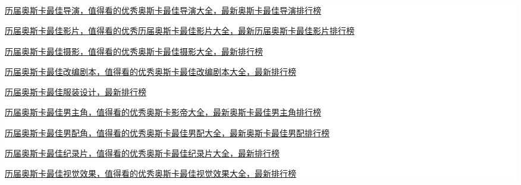 
[历届奥斯卡最佳导演，值得看的优秀奥斯卡最佳导演大全，最新奥斯卡最佳导演排行榜](https://github.com/jtdh/Movie-Recommendation-List/wiki/%E5%8E%86%E5%B1%8A%E5%A5%A5%E6%96%AF%E5%8D%A1%E6%9C%80%E4%BD%B3%E5%AF%BC%E6%BC%94%EF%BC%8C%E5%80%BC%E5%BE%97%E7%9C%8B%E7%9A%84%E4%BC%98%E7%A7%80%E5%A5%A5%E6%96%AF%E5%8D%A1%E6%9C%80%E4%BD%B3%E5%AF%BC%E6%BC%94%E5%A4%A7%E5%85%A8%EF%BC%8C%E6%9C%80%E6%96%B0%E5%A5%A5%E6%96%AF%E5%8D%A1%E6%9C%80%E4%BD%B3%E5%AF%BC%E6%BC%94%E6%8E%92%E8%A1%8C%E6%A6%9C)


[历届奥斯卡最佳影片，值得看的优秀历届奥斯卡最佳影片大全，最新历届奥斯卡最佳影片排行榜](https://github.com/jtdh/Movie-Recommendation-List/wiki/%E5%8E%86%E5%B1%8A%E5%A5%A5%E6%96%AF%E5%8D%A1%E6%9C%80%E4%BD%B3%E5%BD%B1%E7%89%87%EF%BC%8C%E5%80%BC%E5%BE%97%E7%9C%8B%E7%9A%84%E4%BC%98%E7%A7%80%E5%8E%86%E5%B1%8A%E5%A5%A5%E6%96%AF%E5%8D%A1%E6%9C%80%E4%BD%B3%E5%BD%B1%E7%89%87%E5%A4%A7%E5%85%A8%EF%BC%8C%E6%9C%80%E6%96%B0%E5%8E%86%E5%B1%8A%E5%A5%A5%E6%96%AF%E5%8D%A1%E6%9C%80%E4%BD%B3%E5%BD%B1%E7%89%87%E6%8E%92%E8%A1%8C%E6%A6%9C)


[历届奥斯卡最佳摄影，值得看的优秀奥斯卡最佳摄影大全，最新排行榜](https://github.com/jtdh/Movie-Recommendation-List/wiki/%E5%8E%86%E5%B1%8A%E5%A5%A5%E6%96%AF%E5%8D%A1%E6%9C%80%E4%BD%B3%E6%91%84%E5%BD%B1%EF%BC%8C%E5%80%BC%E5%BE%97%E7%9C%8B%E7%9A%84%E4%BC%98%E7%A7%80%E5%A5%A5%E6%96%AF%E5%8D%A1%E6%9C%80%E4%BD%B3%E6%91%84%E5%BD%B1%E5%A4%A7%E5%85%A8%EF%BC%8C%E6%9C%80%E6%96%B0%E6%8E%92%E8%A1%8C%E6%A6%9C)


[历届奥斯卡最佳改编剧本，值得看的优秀奥斯卡最佳改编剧本大全，最新排行榜](https://github.com/jtdh/Movie-Recommendation-List/wiki/%E5%8E%86%E5%B1%8A%E5%A5%A5%E6%96%AF%E5%8D%A1%E6%9C%80%E4%BD%B3%E6%94%B9%E7%BC%96%E5%89%A7%E6%9C%AC%EF%BC%8C%E5%80%BC%E5%BE%97%E7%9C%8B%E7%9A%84%E4%BC%98%E7%A7%80%E5%A5%A5%E6%96%AF%E5%8D%A1%E6%9C%80%E4%BD%B3%E6%94%B9%E7%BC%96%E5%89%A7%E6%9C%AC%E5%A4%A7%E5%85%A8%EF%BC%8C%E6%9C%80%E6%96%B0%E6%8E%92%E8%A1%8C%E6%A6%9C)


[历届奥斯卡最佳服装设计，最新排行榜](https://github.com/jtdh/Movie-Recommendation-List/wiki/%E5%8E%86%E5%B1%8A%E5%A5%A5%E6%96%AF%E5%8D%A1%E6%9C%80%E4%BD%B3%E6%9C%8D%E8%A3%85%E8%AE%BE%E8%AE%A1%EF%BC%8C%E6%9C%80%E6%96%B0%E6%8E%92%E8%A1%8C%E6%A6%9C)


[历届奥斯卡最佳男主角，值得看的优秀奥斯卡影帝大全，最新奥斯卡最佳男主角排行榜](https://github.com/jtdh/Movie-Recommendation-List/wiki/%E5%8E%86%E5%B1%8A%E5%A5%A5%E6%96%AF%E5%8D%A1%E6%9C%80%E4%BD%B3%E7%94%B7%E4%B8%BB%E8%A7%92%EF%BC%8C%E5%80%BC%E5%BE%97%E7%9C%8B%E7%9A%84%E4%BC%98%E7%A7%80%E5%A5%A5%E6%96%AF%E5%8D%A1%E5%BD%B1%E5%B8%9D%E5%A4%A7%E5%85%A8%EF%BC%8C%E6%9C%80%E6%96%B0%E5%A5%A5%E6%96%AF%E5%8D%A1%E6%9C%80%E4%BD%B3%E7%94%B7%E4%B8%BB%E8%A7%92%E6%8E%92%E8%A1%8C%E6%A6%9C)


[历届奥斯卡最佳男配角，值得看的优秀奥斯卡最佳男配大全，最新奥斯卡最佳男配排行榜](https://github.com/jtdh/Movie-Recommendation-List/wiki/%E5%8E%86%E5%B1%8A%E5%A5%A5%E6%96%AF%E5%8D%A1%E6%9C%80%E4%BD%B3%E7%94%B7%E9%85%8D%E8%A7%92%EF%BC%8C%E5%80%BC%E5%BE%97%E7%9C%8B%E7%9A%84%E4%BC%98%E7%A7%80%E5%A5%A5%E6%96%AF%E5%8D%A1%E6%9C%80%E4%BD%B3%E7%94%B7%E9%85%8D%E5%A4%A7%E5%85%A8%EF%BC%8C%E6%9C%80%E6%96%B0%E5%A5%A5%E6%96%AF%E5%8D%A1%E6%9C%80%E4%BD%B3%E7%94%B7%E9%85%8D%E6%8E%92%E8%A1%8C%E6%A6%9C)


[历届奥斯卡最佳纪录片，值得看的优秀奥斯卡最佳纪录片大全，最新排行榜](https://github.com/jtdh/Movie-Recommendation-List/wiki/%E5%8E%86%E5%B1%8A%E5%A5%A5%E6%96%AF%E5%8D%A1%E6%9C%80%E4%BD%B3%E7%BA%AA%E5%BD%95%E7%89%87%EF%BC%8C%E5%80%BC%E5%BE%97%E7%9C%8B%E7%9A%84%E4%BC%98%E7%A7%80%E5%A5%A5%E6%96%AF%E5%8D%A1%E6%9C%80%E4%BD%B3%E7%BA%AA%E5%BD%95%E7%89%87%E5%A4%A7%E5%85%A8%EF%BC%8C%E6%9C%80%E6%96%B0%E6%8E%92%E8%A1%8C%E6%A6%9C)


[历届奥斯卡最佳视觉效果，值得看的优秀奥斯卡最佳视觉效果大全，最新排行榜](https://github.com/jtdh/Movie-Recommendation-List/wiki/%E5%8E%86%E5%B1%8A%E5%A5%A5%E6%96%AF%E5%8D%A1%E6%9C%80%E4%BD%B3%E8%A7%86%E8%A7%89%E6%95%88%E6%9E%9C%EF%BC%8C%E5%80%BC%E5%BE%97%E7%9C%8B%E7%9A%84%E4%BC%98%E7%A7%80%E5%A5%A5%E6%96%AF%E5%8D%A1%E6%9C%80%E4%BD%B3%E8%A7%86%E8%A7%89%E6%95%88%E6%9E%9C%E5%A4%A7%E5%85%A8%EF%BC%8C%E6%9C%80%E6%96%B0%E6%8E%92%E8%A1%8C%E6%A6%9C)

